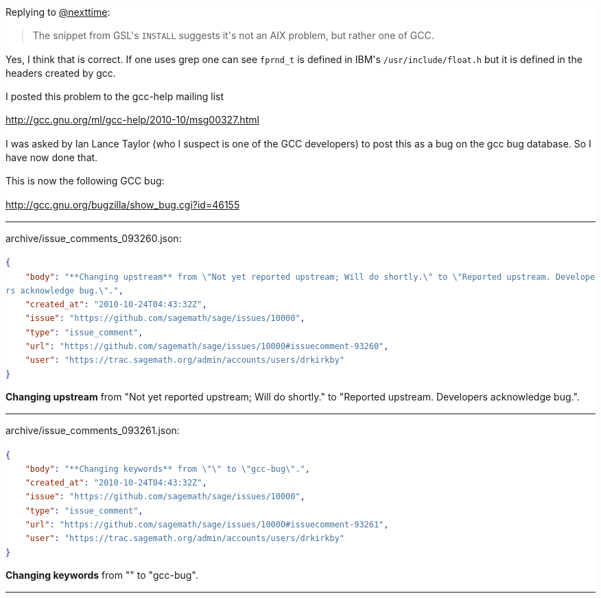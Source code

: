 <a id='comment:11'></a>
Replying to [@nexttime](#comment%3A8):

> The snippet from GSL's `INSTALL` suggests it's not an AIX problem, but rather one of GCC.

Yes, I think that is correct. If one uses grep one can see `fprnd_t` is defined in IBM's `/usr/include/float.h` but it is defined in the headers created by gcc. 

I posted this problem to the gcc-help mailing list

http://gcc.gnu.org/ml/gcc-help/2010-10/msg00327.html

I was asked by  Ian Lance Taylor (who I suspect is one of the GCC developers) to post this as a bug on the gcc bug database. So I have now done that. 

This is now the following GCC bug:

http://gcc.gnu.org/bugzilla/show_bug.cgi?id=46155



---

archive/issue_comments_093260.json:
```json
{
    "body": "**Changing upstream** from \"Not yet reported upstream; Will do shortly.\" to \"Reported upstream. Developers acknowledge bug.\".",
    "created_at": "2010-10-24T04:43:32Z",
    "issue": "https://github.com/sagemath/sage/issues/10000",
    "type": "issue_comment",
    "url": "https://github.com/sagemath/sage/issues/10000#issuecomment-93260",
    "user": "https://trac.sagemath.org/admin/accounts/users/drkirkby"
}
```

**Changing upstream** from "Not yet reported upstream; Will do shortly." to "Reported upstream. Developers acknowledge bug.".



---

archive/issue_comments_093261.json:
```json
{
    "body": "**Changing keywords** from \"\" to \"gcc-bug\".",
    "created_at": "2010-10-24T04:43:32Z",
    "issue": "https://github.com/sagemath/sage/issues/10000",
    "type": "issue_comment",
    "url": "https://github.com/sagemath/sage/issues/10000#issuecomment-93261",
    "user": "https://trac.sagemath.org/admin/accounts/users/drkirkby"
}
```

**Changing keywords** from "" to "gcc-bug".



---
